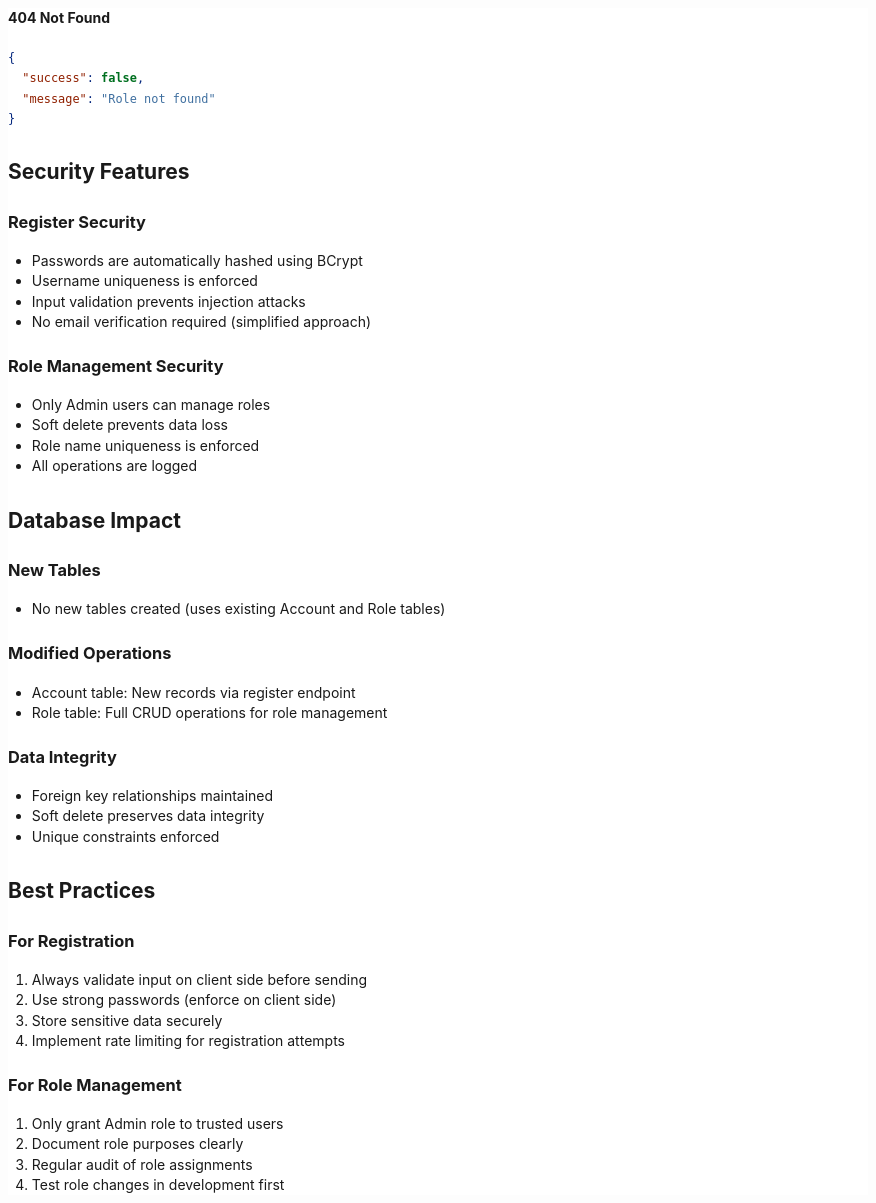 #### 404 Not Found
```json
{
  "success": false,
  "message": "Role not found"
}
```

## Security Features

### Register Security
- Passwords are automatically hashed using BCrypt
- Username uniqueness is enforced
- Input validation prevents injection attacks
- No email verification required (simplified approach)

### Role Management Security
- Only Admin users can manage roles
- Soft delete prevents data loss
- Role name uniqueness is enforced
- All operations are logged

## Database Impact

### New Tables
- No new tables created (uses existing Account and Role tables)

### Modified Operations
- Account table: New records via register endpoint
- Role table: Full CRUD operations for role management

### Data Integrity
- Foreign key relationships maintained
- Soft delete preserves data integrity
- Unique constraints enforced

## Best Practices

### For Registration
1. Always validate input on client side before sending
2. Use strong passwords (enforce on client side)
3. Store sensitive data securely
4. Implement rate limiting for registration attempts

### For Role Management
1. Only grant Admin role to trusted users
2. Document role purposes clearly
3. Regular audit of role assignments
4. Test role changes in development first
